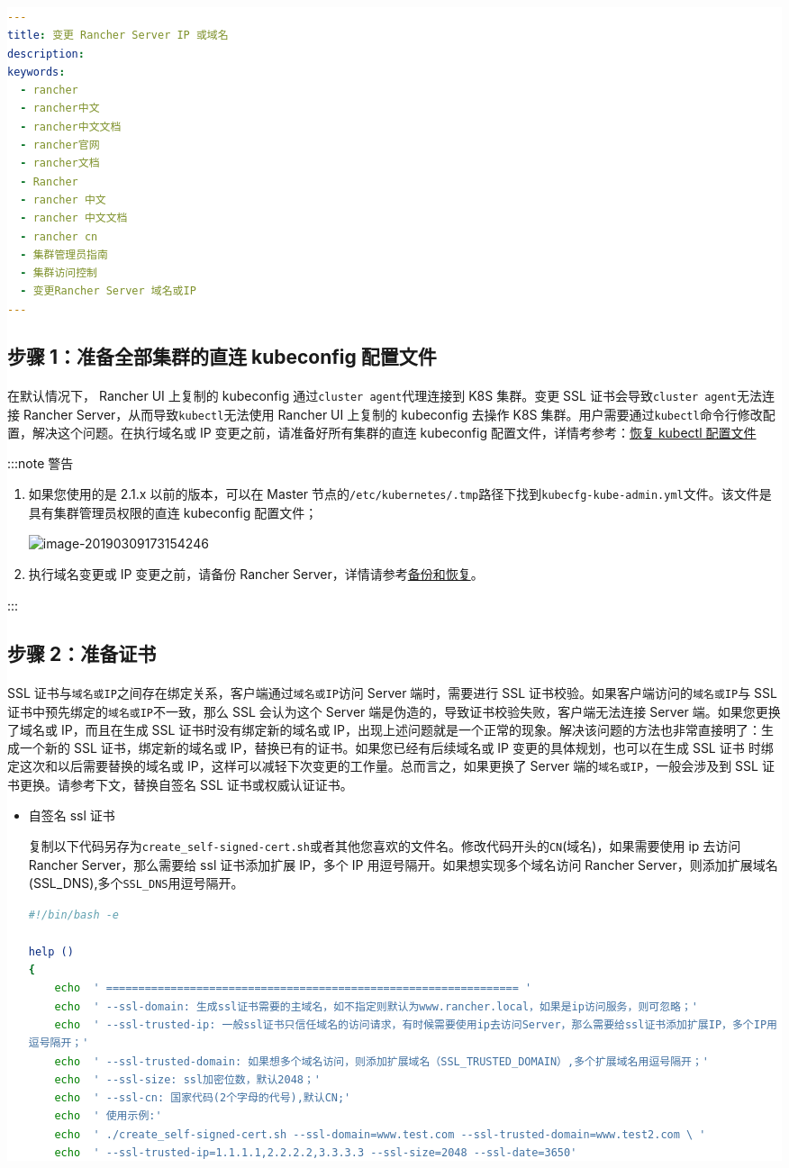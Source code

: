 ```yaml
---
title: 变更 Rancher Server IP 或域名
description:
keywords:
  - rancher
  - rancher中文
  - rancher中文文档
  - rancher官网
  - rancher文档
  - Rancher
  - rancher 中文
  - rancher 中文文档
  - rancher cn
  - 集群管理员指南
  - 集群访问控制
  - 变更Rancher Server 域名或IP
---
```


## 步骤 1：准备全部集群的直连 kubeconfig 配置文件

在默认情况下， Rancher UI 上复制的 kubeconfig 通过`cluster agent`代理连接到 K8S 集群。变更 SSL 证书会导致`cluster agent`无法连接 Rancher Server，从而导致`kubectl`无法使用 Rancher UI 上复制的 kubeconfig 去操作 K8S 集群。用户需要通过`kubectl`命令行修改配置，解决这个问题。在执行域名或 IP 变更之前，请准备好所有集群的直连 kubeconfig 配置文件，详情考参考：[恢复 kubectl 配置文件](/docs/rancher2/cluster-admin/restore-kubecfg/_index)

:::note 警告

1. 如果您使用的是 2.1.x 以前的版本，可以在 Master 节点的`/etc/kubernetes/.tmp`路径下找到`kubecfg-kube-admin.yml`文件。该文件是具有集群管理员权限的直连 kubeconfig 配置文件；

   ![image-20190309173154246](/img/rancher/old-doc/image-20190309173154246.png)

2. 执行域名变更或 IP 变更之前，请备份 Rancher Server，详情请参考[备份和恢复](/docs/rancher2/backups/_index)。

:::

## 步骤 2：准备证书

SSL 证书与`域名或IP`之间存在绑定关系，客户端通过`域名或IP`访问 Server 端时，需要进行 SSL 证书校验。如果客户端访问的`域名或IP`与 SSL 证书中预先绑定的`域名或IP`不一致，那么 SSL 会认为这个 Server 端是伪造的，导致证书校验失败，客户端无法连接 Server 端。如果您更换了域名或 IP，而且在生成 SSL 证书时没有绑定新的域名或 IP，出现上述问题就是一个正常的现象。解决该问题的方法也非常直接明了：生成一个新的 SSL 证书，绑定新的域名或 IP，替换已有的证书。如果您已经有后续域名或 IP 变更的具体规划，也可以在生成 SSL 证书 时绑定这次和以后需要替换的域名或 IP，这样可以减轻下次变更的工作量。总而言之，如果更换了 Server 端的`域名或IP`，一般会涉及到 SSL 证书更换。请参考下文，替换自签名 SSL 证书或权威认证证书。

- 自签名 ssl 证书

  复制以下代码另存为`create_self-signed-cert.sh`或者其他您喜欢的文件名。修改代码开头的`CN`(域名)，如果需要使用 ip 去访问 Rancher Server，那么需要给 ssl 证书添加扩展 IP，多个 IP 用逗号隔开。如果想实现多个域名访问 Rancher Server，则添加扩展域名(SSL_DNS),多个`SSL_DNS`用逗号隔开。

  ```bash
  #!/bin/bash -e

  help ()
  {
      echo  ' ================================================================ '
      echo  ' --ssl-domain: 生成ssl证书需要的主域名，如不指定则默认为www.rancher.local，如果是ip访问服务，则可忽略；'
      echo  ' --ssl-trusted-ip: 一般ssl证书只信任域名的访问请求，有时候需要使用ip去访问Server，那么需要给ssl证书添加扩展IP，多个IP用逗号隔开；'
      echo  ' --ssl-trusted-domain: 如果想多个域名访问，则添加扩展域名（SSL_TRUSTED_DOMAIN）,多个扩展域名用逗号隔开；'
      echo  ' --ssl-size: ssl加密位数，默认2048；'
      echo  ' --ssl-cn: 国家代码(2个字母的代号),默认CN;'
      echo  ' 使用示例:'
      echo  ' ./create_self-signed-cert.sh --ssl-domain=www.test.com --ssl-trusted-domain=www.test2.com \ '
      echo  ' --ssl-trusted-ip=1.1.1.1,2.2.2.2,3.3.3.3 --ssl-size=2048 --ssl-date=3650'
  ```
